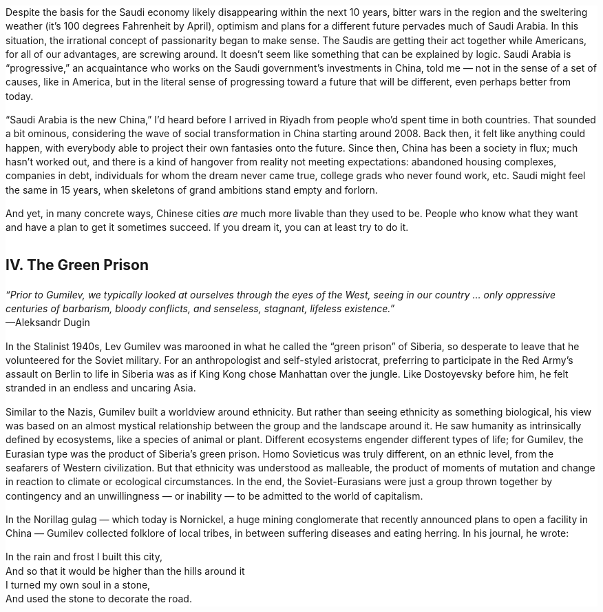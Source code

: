 Despite the basis for the Saudi economy likely disappearing within the next 10 years, bitter wars in the region and the sweltering weather (it’s 100 degrees Fahrenheit by April), optimism and plans for a different future pervades much of Saudi Arabia. In this situation, the irrational concept of passionarity began to make sense. The Saudis are getting their act together while Americans, for all of our advantages, are screwing around. It doesn’t seem like something that can be explained by logic. Saudi Arabia is “progressive,” an acquaintance who works on the Saudi government’s investments in China, told me — not in the sense of a set of causes, like in America, but in the literal sense of progressing toward a future that will be different, even perhaps better from today.

“Saudi Arabia is the new China,” I’d heard before I arrived in Riyadh from people who’d spent time in both countries. That sounded a bit ominous, considering the wave of social transformation in China starting around 2008. Back then, it felt like anything could happen, with everybody able to project their own fantasies onto the future. Since then, China has been a society in flux; much hasn’t worked out, and there is a kind of hangover from reality not meeting expectations: abandoned housing complexes, companies in debt, individuals for whom the dream never came true, college grads who never found work, etc. Saudi might feel the same in 15 years, when skeletons of grand ambitions stand empty and forlorn.

And yet, in many concrete ways, Chinese cities _are_ much more livable than they used to be. People who know what they want and have a plan to get it sometimes succeed. If you dream it, you can at least try to do it.

## **IV. The Green Prison**

_“Prior to Gumilev, we typically looked at ourselves through the eyes of the West, seeing in our country … only oppressive centuries of barbarism, bloody conflicts, and senseless, stagnant, lifeless existence.”_  
—Aleksandr Dugin

In the Stalinist 1940s, Lev Gumilev was marooned in what he called the “green prison” of Siberia, so desperate to leave that he volunteered for the Soviet military. For an anthropologist and self-styled aristocrat, preferring to participate in the Red Army’s assault on Berlin to life in Siberia was as if King Kong chose Manhattan over the jungle. Like Dostoyevsky before him, he felt stranded in an endless and uncaring Asia.

Similar to the Nazis, Gumilev built a worldview around ethnicity. But rather than seeing ethnicity as something biological, his view was based on an almost mystical relationship between the group and the landscape around it. He saw humanity as intrinsically defined by ecosystems, like a species of animal or plant. Different ecosystems engender different types of life; for Gumilev, the Eurasian type was the product of Siberia’s green prison. Homo Sovieticus was truly different, on an ethnic level, from the seafarers of Western civilization. But that ethnicity was understood as malleable, the product of moments of mutation and change in reaction to climate or ecological circumstances. In the end, the Soviet-Eurasians were just a group thrown together by contingency and an unwillingness — or inability — to be admitted to the world of capitalism.

In the Norillag gulag — which today is Nornickel, a huge mining conglomerate that recently announced plans to open a facility in China — Gumilev collected folklore of local tribes, in between suffering diseases and eating herring. In his journal, he wrote:

In the rain and frost I built this city,  
And so that it would be higher than the hills around it  
I turned my own soul in a stone,  
And used the stone to decorate the road.

